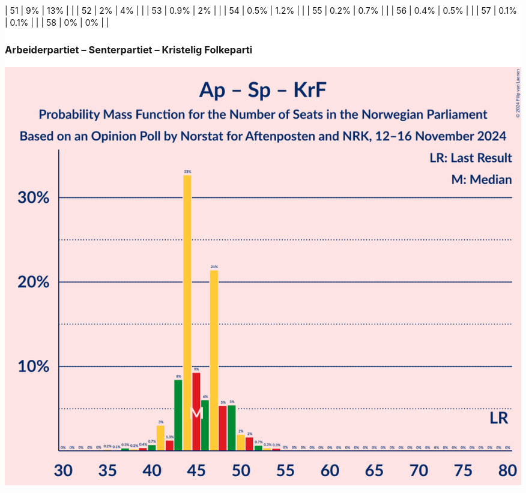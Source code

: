 | 51 | 9% | 13% |  |
| 52 | 2% | 4% |  |
| 53 | 0.9% | 2% |  |
| 54 | 0.5% | 1.2% |  |
| 55 | 0.2% | 0.7% |  |
| 56 | 0.4% | 0.5% |  |
| 57 | 0.1% | 0.1% |  |
| 58 | 0% | 0% |  |

### Arbeiderpartiet – Senterpartiet – Kristelig Folkeparti

![Graph with seats probability mass function not yet produced](2024-11-16-Norstat-coalitions-seats-pmf-ap–sp–krf.png "Seats Probability Mass Function")
